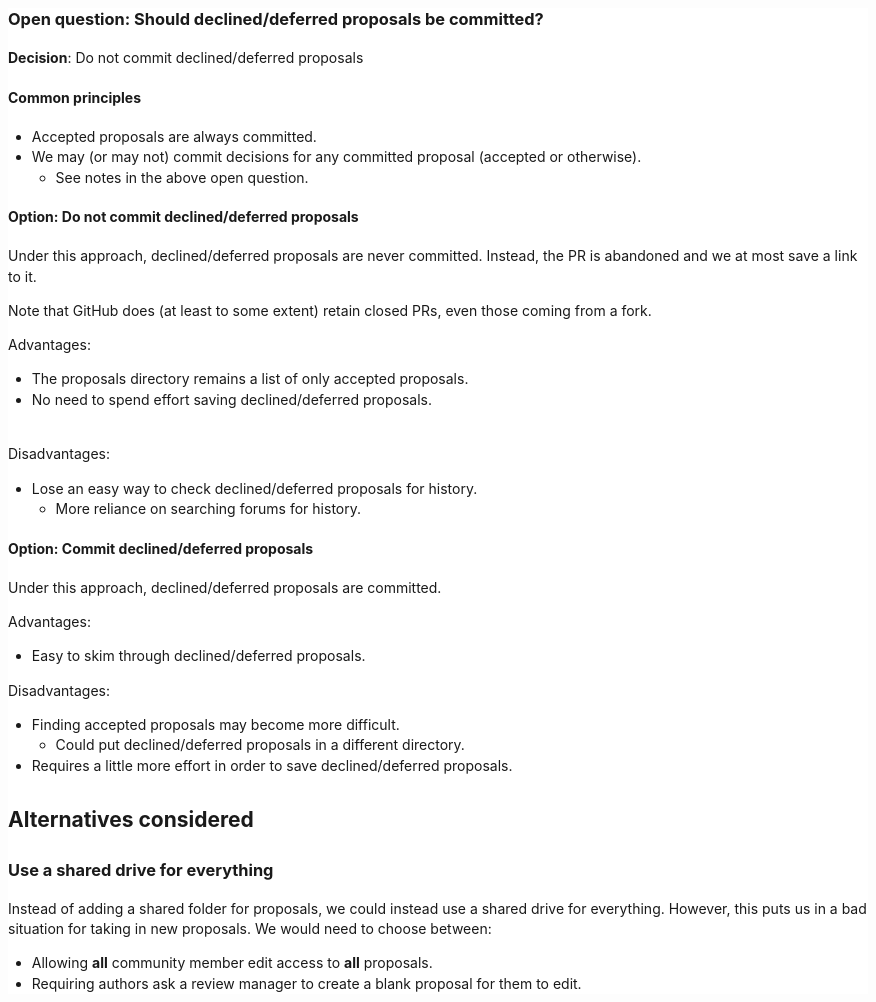 ### Open question: Should declined/deferred proposals be committed?

**Decision**: Do not commit declined/deferred proposals

#### Common principles

-   Accepted proposals are always committed.
-   We may (or may not) commit decisions for any committed proposal (accepted or
    otherwise).
    -   See notes in the above open question.

#### Option: Do not commit declined/deferred proposals

Under this approach, declined/deferred proposals are never committed. Instead,
the PR is abandoned and we at most save a link to it.

Note that GitHub does (at least to some extent) retain closed PRs, even those
coming from a fork.

Advantages:

-   The proposals directory remains a list of only accepted proposals.
-   No need to spend effort saving declined/deferred proposals.

\
Disadvantages:

-   Lose an easy way to check declined/deferred proposals for history.
    -   More reliance on searching forums for history.

#### Option: Commit declined/deferred proposals

Under this approach, declined/deferred proposals are committed.

Advantages:

-   Easy to skim through declined/deferred proposals.

Disadvantages:

-   Finding accepted proposals may become more difficult.
    -   Could put declined/deferred proposals in a different directory.
-   Requires a little more effort in order to save declined/deferred proposals.

## Alternatives considered

### Use a shared drive for everything

Instead of adding a shared folder for proposals, we could instead use a shared
drive for everything. However, this puts us in a bad situation for taking in new
proposals. We would need to choose between:

-   Allowing **all** community member edit access to **all** proposals.
-   Requiring authors ask a review manager to create a blank proposal for them
    to edit.
